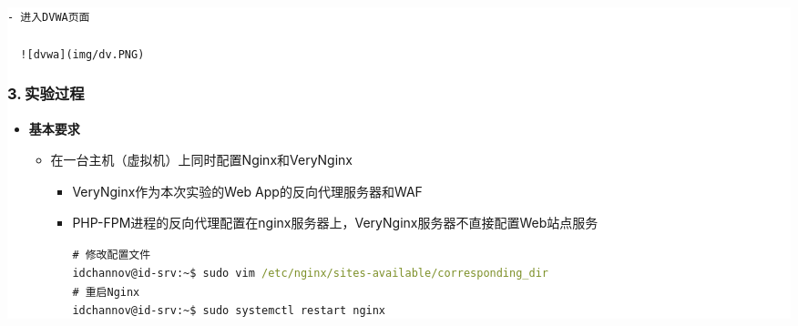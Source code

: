     - 进入DVWA页面
  
      ![dvwa](img/dv.PNG)

### 3. 实验过程

- **基本要求**

  - 在一台主机（虚拟机）上同时配置Nginx和VeryNginx
    - VeryNginx作为本次实验的Web App的反向代理服务器和WAF

    - PHP-FPM进程的反向代理配置在nginx服务器上，VeryNginx服务器不直接配置Web站点服务

      ```cmd
      # 修改配置文件
      idchannov@id-srv:~$ sudo vim /etc/nginx/sites-available/corresponding_dir
      # 重启Nginx
      idchannov@id-srv:~$ sudo systemctl restart nginx
      ```
